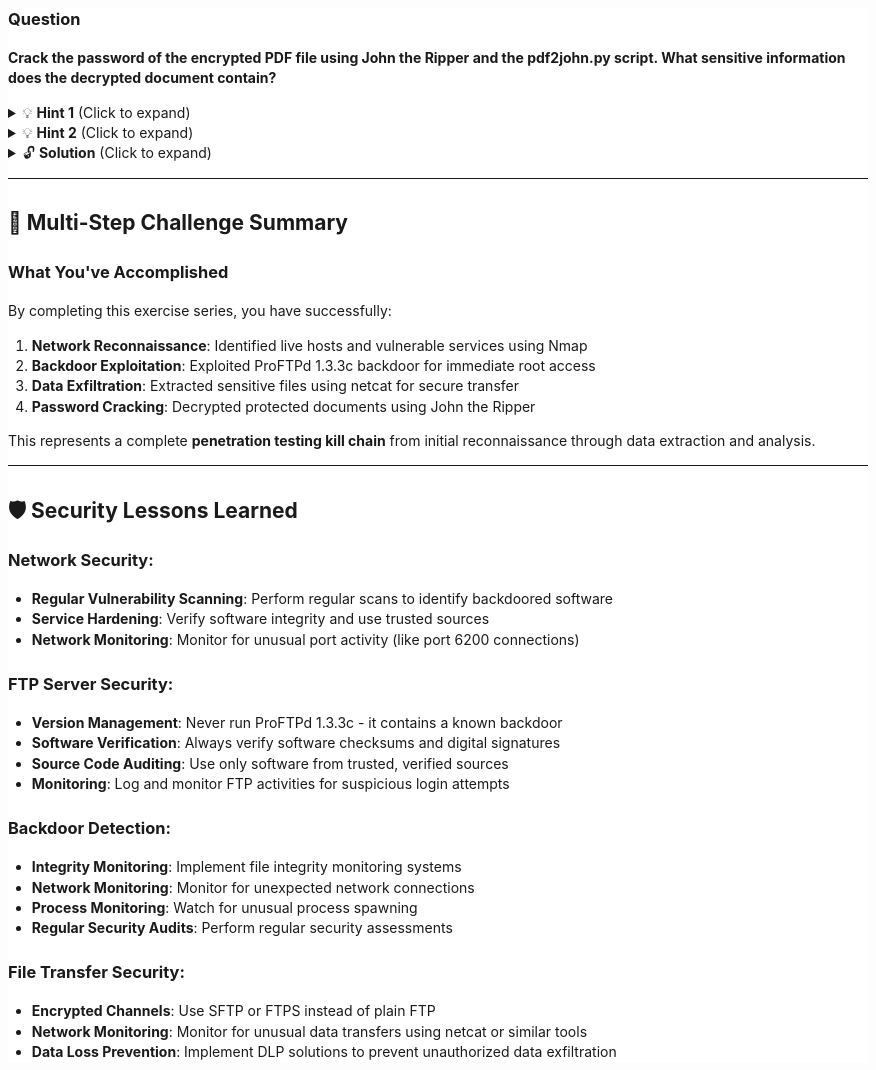 ### Question
**Crack the password of the encrypted PDF file using John the Ripper and the pdf2john.py script. What sensitive information does the decrypted document contain?**

<details markdown="1"><summary>💡 <strong>Hint 1</strong> (Click to expand)</summary></details>

<details markdown="1"><summary>💡 <strong>Hint 2</strong> (Click to expand)</summary></details>

<details markdown="1"><summary>🔓 <strong>Solution</strong> (Click to expand)</summary></details>

---

## 🎯 Multi-Step Challenge Summary

### What You've Accomplished

By completing this exercise series, you have successfully:

1. **Network Reconnaissance**: Identified live hosts and vulnerable services using Nmap
2. **Backdoor Exploitation**: Exploited ProFTPd 1.3.3c backdoor for immediate root access
3. **Data Exfiltration**: Extracted sensitive files using netcat for secure transfer
4. **Password Cracking**: Decrypted protected documents using John the Ripper

This represents a complete **penetration testing kill chain** from initial reconnaissance through data extraction and analysis.

---

## 🛡️ Security Lessons Learned

### **Network Security:**
- **Regular Vulnerability Scanning**: Perform regular scans to identify backdoored software  
- **Service Hardening**: Verify software integrity and use trusted sources  
- **Network Monitoring**: Monitor for unusual port activity (like port 6200 connections)  

### **FTP Server Security:**
- **Version Management**: Never run ProFTPd 1.3.3c - it contains a known backdoor  
- **Software Verification**: Always verify software checksums and digital signatures  
- **Source Code Auditing**: Use only software from trusted, verified sources  
- **Monitoring**: Log and monitor FTP activities for suspicious login attempts  

### **Backdoor Detection:**
- **Integrity Monitoring**: Implement file integrity monitoring systems  
- **Network Monitoring**: Monitor for unexpected network connections  
- **Process Monitoring**: Watch for unusual process spawning  
- **Regular Security Audits**: Perform regular security assessments  

### **File Transfer Security:**
- **Encrypted Channels**: Use SFTP or FTPS instead of plain FTP  
- **Network Monitoring**: Monitor for unusual data transfers using netcat or similar tools  
- **Data Loss Prevention**: Implement DLP solutions to prevent unauthorized data exfiltration  
